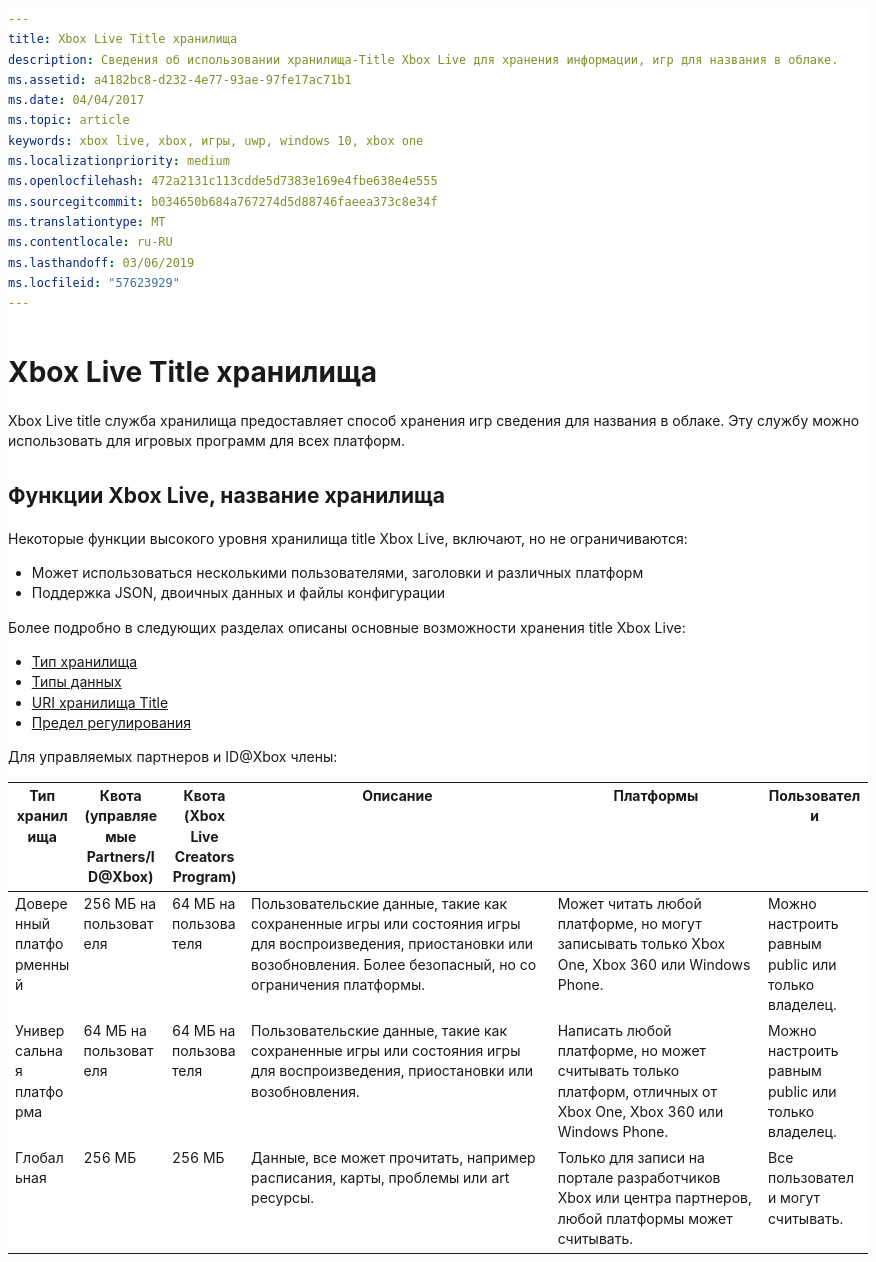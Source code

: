 ```yaml
---
title: Xbox Live Title хранилища
description: Сведения об использовании хранилища-Title Xbox Live для хранения информации, игр для названия в облаке.
ms.assetid: a4182bc8-d232-4e77-93ae-97fe17ac71b1
ms.date: 04/04/2017
ms.topic: article
keywords: xbox live, xbox, игры, uwp, windows 10, xbox one
ms.localizationpriority: medium
ms.openlocfilehash: 472a2131c113cdde5d7383e169e4fbe638e4e555
ms.sourcegitcommit: b034650b684a767274d5d88746faeea373c8e34f
ms.translationtype: MT
ms.contentlocale: ru-RU
ms.lasthandoff: 03/06/2019
ms.locfileid: "57623929"
---
```

# <a name="xbox-live-title-storage"></a>Xbox Live Title хранилища

Xbox Live title служба хранилища предоставляет способ хранения игр сведения для названия в облаке. Эту службу можно использовать для игровых программ для всех платформ.

<a name="ID4EW"></a>

## <a name="features-of-xbox-live-title-storage"></a>Функции Xbox Live, название хранилища

Некоторые функции высокого уровня хранилища title Xbox Live, включают, но не ограничиваются:

-   Может использоваться несколькими пользователями, заголовки и различных платформ
-   Поддержка JSON, двоичных данных и файлы конфигурации

Более подробно в следующих разделах описаны основные возможности хранения title Xbox Live:

-   [Тип хранилища](#ID4ETB)
-   [Типы данных](#ID4ECF)
-   [URI хранилища Title](#ID4EBEAC)
-   [Предел регулирования](#ID4ETEAC)

<a name="ID4ETB"></a>

Для управляемых партнеров и ID@Xbox члены:

| Тип хранилища       | Квота (управляемые Partners/ID@Xbox) | Квота (Xbox Live Creators Program) |  Описание                                                                                                                                                      | Платформы                                                                                           | Пользователи                                       |
|--------------------|--------------------|---------|--------------------------------------------------------------------------------------------------------------------------------------------------------------|-----------------------------------------------------------------------------------------------------|---------------------------------------------|
| Доверенный платформенный   | 256 МБ на пользователя | 64 МБ на пользователя    | Пользовательские данные, такие как сохраненные игры или состояния игры для воспроизведения, приостановки или возобновления. Более безопасный, но со ограничения платформы. | Может читать любой платформе, но могут записывать только Xbox One, Xbox 360 или Windows Phone.  | Можно настроить равным public или только владелец.       |
| Универсальная платформа | 64 МБ на пользователя | 64 МБ на пользователя    | Пользовательские данные, такие как сохраненные игры или состояния игры для воспроизведения, приостановки или возобновления. | Написать любой платформе, но может считывать только платформ, отличных от Xbox One, Xbox 360 или Windows Phone. | Можно настроить равным public или только владелец.       |
| Глобальная             | 256 МБ | 256 МБ            | Данные, все может прочитать, например расписания, карты, проблемы или art ресурсы. | Только для записи на портале разработчиков Xbox или центра партнеров, любой платформы может считывать.                                | Все пользователи могут считывать.
